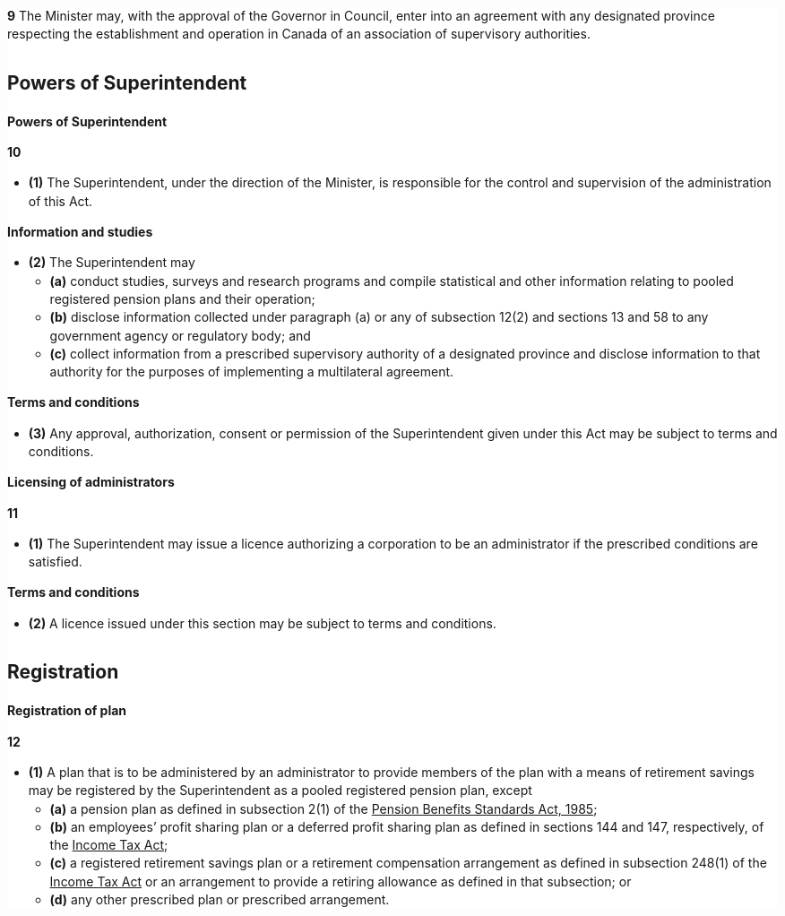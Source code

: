 **9** The Minister may, with the approval of the Governor in Council, enter into an agreement with any designated province respecting the establishment and operation in Canada of an association of supervisory authorities.




## Powers of Superintendent



**Powers of Superintendent**

**10** 

- **(1)** The Superintendent, under the direction of the Minister, is responsible for the control and supervision of the administration of this Act.

**Information and studies**

- **(2)** The Superintendent may
	- **(a)** conduct studies, surveys and research programs and compile statistical and other information relating to pooled registered pension plans and their operation;
	- **(b)** disclose information collected under paragraph (a) or any of subsection 12(2) and sections 13 and 58 to any government agency or regulatory body; and
	- **(c)** collect information from a prescribed supervisory authority of a designated province and disclose information to that authority for the purposes of implementing a multilateral agreement.

**Terms and conditions**

- **(3)** Any approval, authorization, consent or permission of the Superintendent given under this Act may be subject to terms and conditions.




**Licensing of administrators**

**11** 

- **(1)** The Superintendent may issue a licence authorizing a corporation to be an administrator if the prescribed conditions are satisfied.

**Terms and conditions**

- **(2)** A licence issued under this section may be subject to terms and conditions.




## Registration



**Registration of plan**

**12** 

- **(1)** A plan that is to be administered by an administrator to provide members of the plan with a means of retirement savings may be registered by the Superintendent as a pooled registered pension plan, except
	- **(a)** a pension plan as defined in subsection 2(1) of the [Pension Benefits Standards Act, 1985](/en/Acts/Statutes%20of%20Canada/1985/c.%2032%20(2nd%20Supp.).md);
	- **(b)** an employees’ profit sharing plan or a deferred profit sharing plan as defined in sections 144 and 147, respectively, of the [Income Tax Act](/en/Acts/Statutes%20of%20Canada/1985/c.%201%20(5th%20Supp.).md);
	- **(c)** a registered retirement savings plan or a retirement compensation arrangement as defined in subsection 248(1) of the [Income Tax Act](/en/Acts/Statutes%20of%20Canada/1985/c.%201%20(5th%20Supp.).md) or an arrangement to provide a retiring allowance as defined in that subsection; or
	- **(d)** any other prescribed plan or prescribed arrangement.
